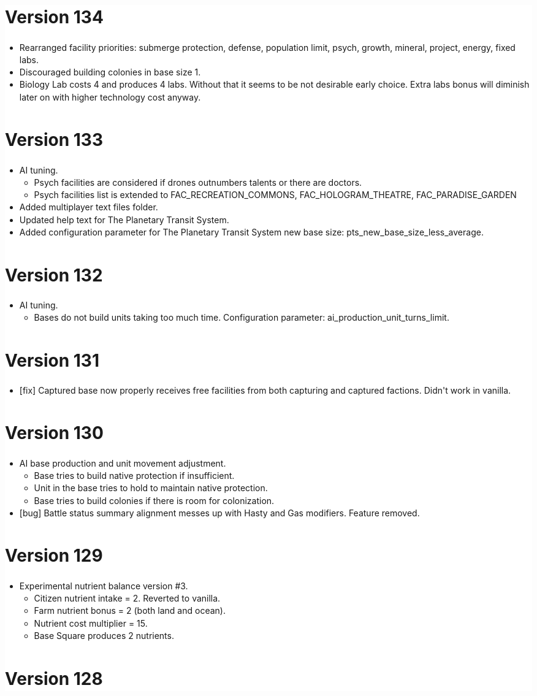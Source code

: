 # Version 134

* Rearranged facility priorities: submerge protection, defense, population limit, psych, growth, mineral, project, energy, fixed labs.
* Discouraged building colonies in base size 1.
* Biology Lab costs 4 and produces 4 labs. Without that it seems to be not desirable early choice. Extra labs bonus will diminish later on with higher technology cost anyway.

# Version 133

* AI tuning.
  * Psych facilities are considered if drones outnumbers talents or there are doctors.
  * Psych facilities list is extended to FAC_RECREATION_COMMONS, FAC_HOLOGRAM_THEATRE, FAC_PARADISE_GARDEN
* Added multiplayer text files folder.
* Updated help text for The Planetary Transit System.
* Added configuration parameter for The Planetary Transit System new base size: pts_new_base_size_less_average.

# Version 132

* AI tuning.
  * Bases do not build units taking too much time. Configuration parameter: ai_production_unit_turns_limit.

# Version 131

* \[fix\] Captured base now properly receives free facilities from both capturing and captured factions. Didn't work in vanilla.

# Version 130

* AI base production and unit movement adjustment.
  * Base tries to build native protection if insufficient.
  * Unit in the base tries to hold to maintain native protection.
  * Base tries to build colonies if there is room for colonization.
* [bug] Battle status summary alignment messes up with Hasty and Gas modifiers. Feature removed.

# Version 129

* Experimental nutrient balance version #3.
  * Citizen nutrient intake = 2. Reverted to vanilla.
  * Farm nutrient bonus = 2 (both land and ocean).
  * Nutrient cost multiplier = 15.
  * Base Square produces 2 nutrients.

# Version 128
